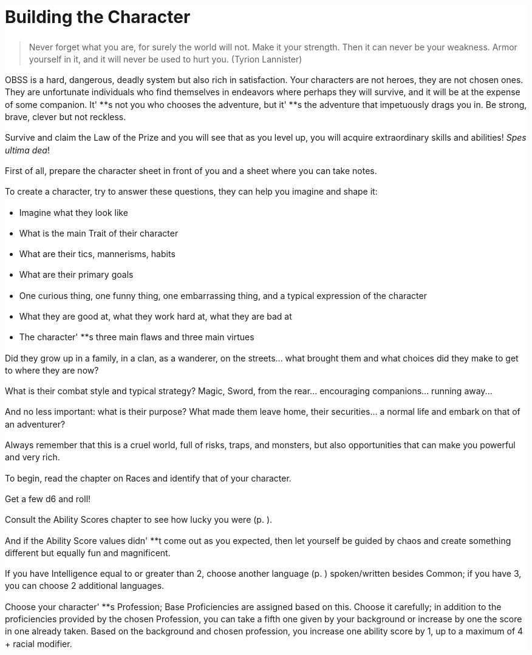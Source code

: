# Building the Character

> Never forget what you are, for surely the world will not. Make it your strength. Then it can never be your weakness. Armor yourself in it, and it will never be used to hurt you. (Tyrion Lannister)

OBSS is a hard, dangerous, deadly system but also rich in satisfaction. Your characters are not heroes, they are not chosen ones. They are unfortunate individuals who find themselves in endeavors where perhaps they will survive, and it will be at the expense of some companion. It' \*\*s not you who chooses the adventure, but it' \*\*s the adventure that impetuously drags you in. Be strong, brave, clever but not reckless.

Survive and claim the Law of the Prize and you will see that as you level up, you will acquire extraordinary skills and abilities! *Spes ultima dea*!

First of all, prepare the character sheet in front of you and a sheet where you can take notes.

To create a character, try to answer these questions, they can help you imagine and shape it:

- Imagine what they look like

- What is the main Trait of their character

- What are their tics, mannerisms, habits

- What are their primary goals

- One curious thing, one funny thing, one embarrassing thing, and a typical expression of the character

- What they are good at, what they work hard at, what they are bad at

- The character' \*\*s three main flaws and three main virtues

Did they grow up in a family, in a clan, as a wanderer, on the streets... what brought them and what choices did they make to get to where they are now?

What is their combat style and typical strategy? Magic, Sword, from the rear... encouraging companions... running away...

And no less important: what is their purpose? What made them leave home, their securities... a normal life and embark on that of an adventurer?

Always remember that this is a cruel world, full of risks, traps, and monsters, but also opportunities that can make you powerful and very rich.

To begin, read the chapter on Races and identify that of your character.

Get a few d6 and roll!

Consult the Ability Scores chapter to see how lucky you were (p. ).

And if the Ability Score values didn' \*\*t come out as you expected, then let yourself be guided by chaos and create something different but equally fun and magnificent.

If you have Intelligence equal to or greater than 2, choose another language (p. ) spoken/written besides Common; if you have 3, you can choose 2 additional languages.

Choose your character' \*\*s Profession; Base Proficiencies are assigned based on this. Choose it carefully; in addition to the proficiencies provided by the chosen Profession, you can take a fifth one given by your background or increase by one the score in one already taken.
Based on the background and chosen profession, you increase one ability score by 1, up to a maximum of 4 + racial modifier.
